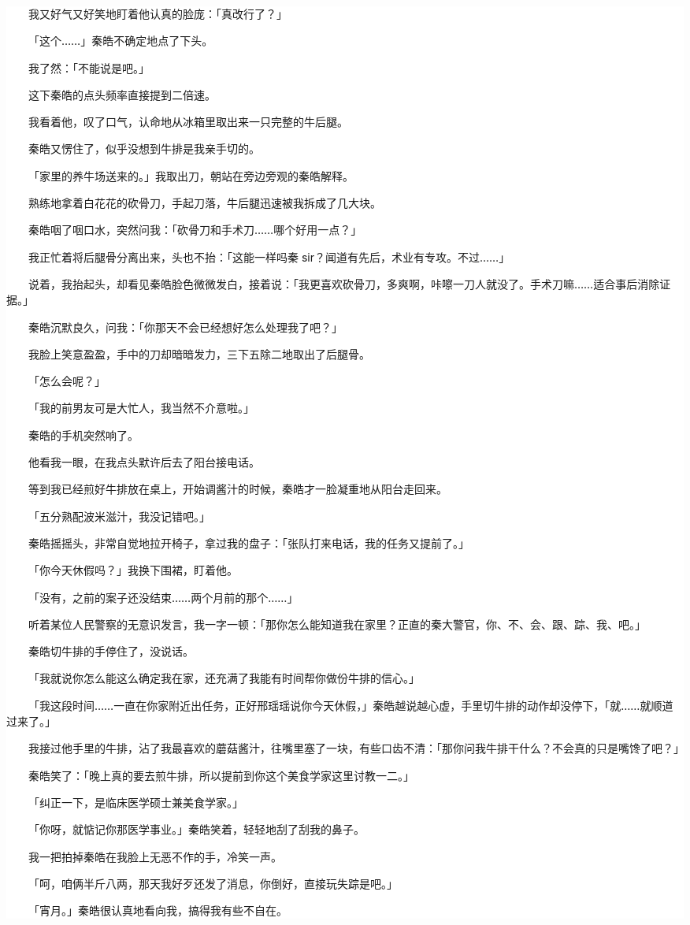 &emsp;&emsp;我又好气又好笑地盯着他认真的脸庞：「真改行了？」  
  
&emsp;&emsp;「这个……」秦皓不确定地点了下头。  
  
&emsp;&emsp;我了然：「不能说是吧。」  
  
&emsp;&emsp;这下秦皓的点头频率直接提到二倍速。  
  
&emsp;&emsp;我看着他，叹了口气，认命地从冰箱里取出来一只完整的牛后腿。  
  
&emsp;&emsp;秦皓又愣住了，似乎没想到牛排是我亲手切的。  
  
&emsp;&emsp;「家里的养牛场送来的。」我取出刀，朝站在旁边旁观的秦皓解释。  
  
&emsp;&emsp;熟练地拿着白花花的砍骨刀，手起刀落，牛后腿迅速被我拆成了几大块。  
  
&emsp;&emsp;秦皓咽了咽口水，突然问我：「砍骨刀和手术刀……哪个好用一点？」  
  
&emsp;&emsp;我正忙着将后腿骨分离出来，头也不抬：「这能一样吗秦 sir？闻道有先后，术业有专攻。不过……」  
  
&emsp;&emsp;说着，我抬起头，却看见秦皓脸色微微发白，接着说：「我更喜欢砍骨刀，多爽啊，咔嚓一刀人就没了。手术刀嘛……适合事后消除证据。」  
  
&emsp;&emsp;秦皓沉默良久，问我：「你那天不会已经想好怎么处理我了吧？」  
  
&emsp;&emsp;我脸上笑意盈盈，手中的刀却暗暗发力，三下五除二地取出了后腿骨。  
  
&emsp;&emsp;「怎么会呢？」  
  
&emsp;&emsp;「我的前男友可是大忙人，我当然不介意啦。」  
  
&emsp;&emsp;秦皓的手机突然响了。  
  
&emsp;&emsp;他看我一眼，在我点头默许后去了阳台接电话。  
  
&emsp;&emsp;等到我已经煎好牛排放在桌上，开始调酱汁的时候，秦皓才一脸凝重地从阳台走回来。  
  
&emsp;&emsp;「五分熟配波米滋汁，我没记错吧。」  
  
&emsp;&emsp;秦皓摇摇头，非常自觉地拉开椅子，拿过我的盘子：「张队打来电话，我的任务又提前了。」  
  
&emsp;&emsp;「你今天休假吗？」我换下围裙，盯着他。  
  
&emsp;&emsp;「没有，之前的案子还没结束……两个月前的那个……」  
  
&emsp;&emsp;听着某位人民警察的无意识发言，我一字一顿：「那你怎么能知道我在家里？正直的秦大警官，你、不、会、跟、踪、我、吧。」  
  
&emsp;&emsp;秦皓切牛排的手停住了，没说话。  
  
&emsp;&emsp;「我就说你怎么能这么确定我在家，还充满了我能有时间帮你做份牛排的信心。」  
  
&emsp;&emsp;「我这段时间……一直在你家附近出任务，正好邢瑶瑶说你今天休假，」秦皓越说越心虚，手里切牛排的动作却没停下，「就……就顺道过来了。」  
  
&emsp;&emsp;我接过他手里的牛排，沾了我最喜欢的蘑菇酱汁，往嘴里塞了一块，有些口齿不清：「那你问我牛排干什么？不会真的只是嘴馋了吧？」  
  
&emsp;&emsp;秦皓笑了：「晚上真的要去煎牛排，所以提前到你这个美食学家这里讨教一二。」  
  
&emsp;&emsp;「纠正一下，是临床医学硕士兼美食学家。」  
  
&emsp;&emsp;「你呀，就惦记你那医学事业。」秦皓笑着，轻轻地刮了刮我的鼻子。  
  
&emsp;&emsp;我一把拍掉秦皓在我脸上无恶不作的手，冷笑一声。  
  
&emsp;&emsp;「呵，咱俩半斤八两，那天我好歹还发了消息，你倒好，直接玩失踪是吧。」  
  
&emsp;&emsp;「宵月。」秦皓很认真地看向我，搞得我有些不自在。  
  
